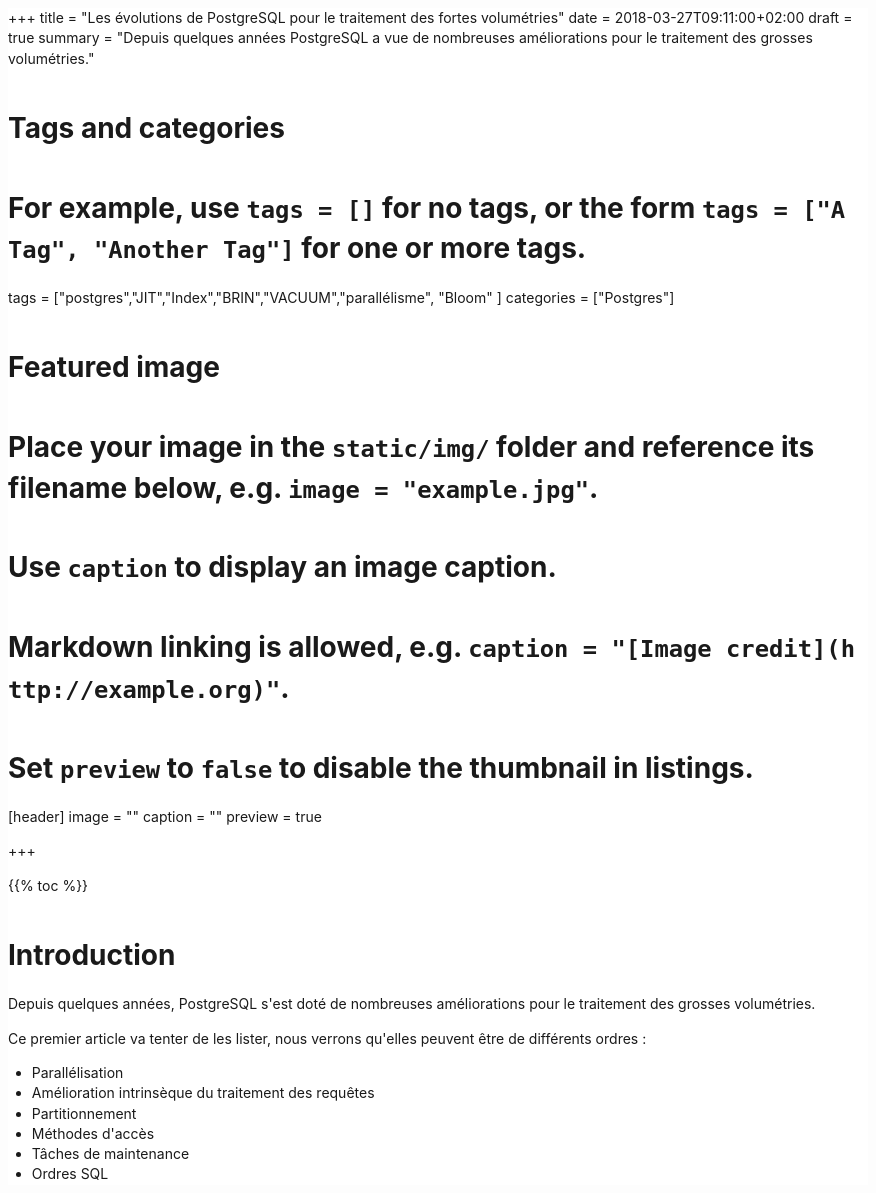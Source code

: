 +++
title = "Les évolutions de PostgreSQL pour le traitement des fortes volumétries"
date = 2018-03-27T09:11:00+02:00
draft = true
summary = "Depuis quelques années PostgreSQL a vue de nombreuses améliorations pour le traitement des grosses volumétries."

# Tags and categories
# For example, use `tags = []` for no tags, or the form `tags = ["A Tag", "Another Tag"]` for one or more tags.
tags = ["postgres","JIT","Index","BRIN","VACUUM","parallélisme", "Bloom" ]
categories = ["Postgres"]

# Featured image
# Place your image in the `static/img/` folder and reference its filename below, e.g. `image = "example.jpg"`.
# Use `caption` to display an image caption.
#   Markdown linking is allowed, e.g. `caption = "[Image credit](http://example.org)"`.
# Set `preview` to `false` to disable the thumbnail in listings.
[header]
image = ""
caption = ""
preview = true

+++

{{% toc %}}

# Introduction

Depuis quelques années, PostgreSQL s'est doté de nombreuses améliorations pour le
traitement des grosses volumétries.

Ce premier article va tenter de les lister, nous verrons qu'elles peuvent être de différents ordres :

  * Parallélisation
  * Amélioration intrinsèque du traitement des requêtes
  * Partitionnement
  * Méthodes d'accès
  * Tâches de maintenance
  * Ordres SQL

